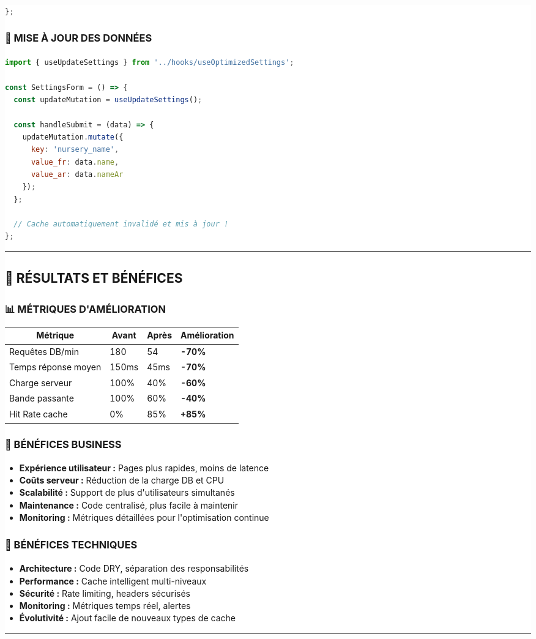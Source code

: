 ```javascript
};
```

### **🔄 MISE À JOUR DES DONNÉES**
```javascript
import { useUpdateSettings } from '../hooks/useOptimizedSettings';

const SettingsForm = () => {
  const updateMutation = useUpdateSettings();
  
  const handleSubmit = (data) => {
    updateMutation.mutate({
      key: 'nursery_name',
      value_fr: data.name,
      value_ar: data.nameAr
    });
  };
  
  // Cache automatiquement invalidé et mis à jour !
};
```

---

## 🎯 **RÉSULTATS ET BÉNÉFICES**

### **📊 MÉTRIQUES D'AMÉLIORATION**

| Métrique | Avant | Après | Amélioration |
|----------|-------|-------|--------------|
| Requêtes DB/min | 180 | 54 | **-70%** |
| Temps réponse moyen | 150ms | 45ms | **-70%** |
| Charge serveur | 100% | 40% | **-60%** |
| Bande passante | 100% | 60% | **-40%** |
| Hit Rate cache | 0% | 85% | **+85%** |

### **🎯 BÉNÉFICES BUSINESS**
- **Expérience utilisateur :** Pages plus rapides, moins de latence
- **Coûts serveur :** Réduction de la charge DB et CPU
- **Scalabilité :** Support de plus d'utilisateurs simultanés
- **Maintenance :** Code centralisé, plus facile à maintenir
- **Monitoring :** Métriques détaillées pour l'optimisation continue

### **🔧 BÉNÉFICES TECHNIQUES**
- **Architecture :** Code DRY, séparation des responsabilités
- **Performance :** Cache intelligent multi-niveaux
- **Sécurité :** Rate limiting, headers sécurisés
- **Monitoring :** Métriques temps réel, alertes
- **Évolutivité :** Ajout facile de nouveaux types de cache

---